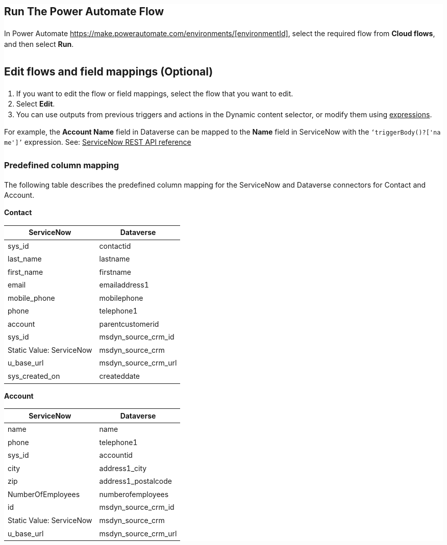 ## Run The Power Automate Flow 

In Power Automate https://make.powerautomate.com/environments/[environmentId], select the required flow from **Cloud flows**, and then select **Run**.

## Edit flows and field mappings (Optional) 

1. If you want to edit the flow or field mappings, select the flow that you want to edit. 
1. Select **Edit**.
1. You can use outputs from previous triggers and actions in the Dynamic content selector, or modify them using [expressions](https://www.microsoft.com/power-platform/blog/power-automate/use-expressions-in-actions/).

For example, the **Account Name** field in Dataverse can be mapped to the **Name** field in ServiceNow with the `‘triggerBody()?['name']’` expression. See: [ServiceNow REST API reference](https://docs.servicenow.com/bundle/washingtondc-api-reference/page/build/applications/concept/api-rest.html)

### Predefined column mapping

The following table describes the predefined column mapping for the ServiceNow and Dataverse connectors for Contact and Account.

**Contact**

| ServiceNow | Dataverse |
|---------|-----------|
| sys_id    | contactid |
| last_name | lastname  |
| first_name| firstname |
|email  | emailaddress1 |
| mobile_phone  | mobilephone |
|phone|telephone1 |
|account| parentcustomerid |
|sys_id     | msdyn_source_crm_id |
| Static Value: ServiceNow  | msdyn_source_crm |
|u_base_url | msdyn_source_crm_url |
| sys_created_on | createddate |

**Account**

| ServiceNow | Dataverse |
|---------|-----------|
| name   | name |
|phone|telephone1 |
| sys_id  | accountid  |
|city| address1_city |
|zip|address1_postalcode|
|NumberOfEmployees|numberofemployees|
|id  | msdyn_source_crm_id |
| Static Value: ServiceNow  | msdyn_source_crm |
|u_base_url | msdyn_source_crm_url |